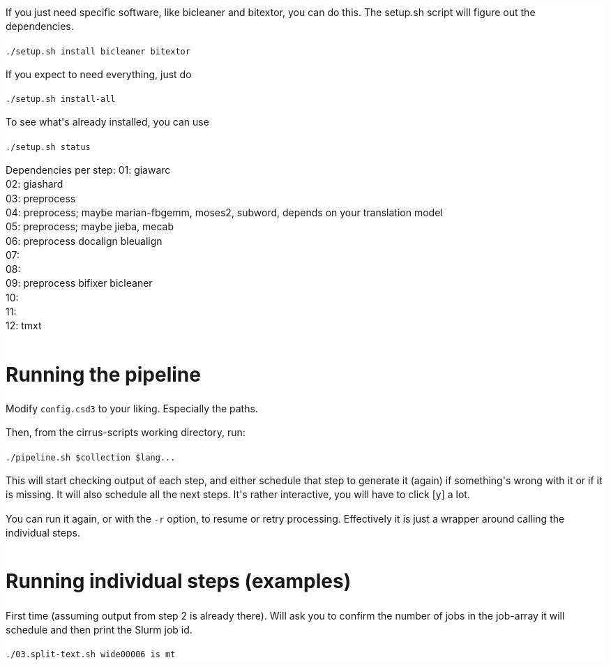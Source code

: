 If you just need specific software, like bicleaner and bitextor, you can do this.
The setup.sh script will figure out the dependencies.
```
./setup.sh install bicleaner bitextor
```

If you expect to need everything, just do
```
./setup.sh install-all
```

To see what's already installed, you can use
```
./setup.sh status
```

Dependencies per step:
01: giawarc  
02: giashard  
03: preprocess  
04: preprocess; maybe marian-fbgemm, moses2, subword, depends on your translation model  
05: preprocess; maybe jieba, mecab  
06: preprocess docalign bleualign  
07:  
08:  
09: preprocess bifixer bicleaner  
10:  
11:  
12: tmxt  


# Running the pipeline
Modify `config.csd3` to your liking. Especially the paths.

Then, from the cirrus-scripts working directory, run:
```
./pipeline.sh $collection $lang...
```

This will start checking output of each step, and either schedule that step to
generate it (again) if something's wrong with it or if it is missing. It will
also schedule all the next steps. It's rather interactive, you will have to click [y] a lot.

You can run it again, or with the `-r` option, to resume or retry processing.
Effectively it is just a wrapper around calling the individual steps.

# Running individual steps (examples)
First time (assuming output from step 2 is already there). Will ask you to
confirm the number of jobs in the job-array it will schedule and then print
the Slurm job id.

```
./03.split-text.sh wide00006 is mt
```
